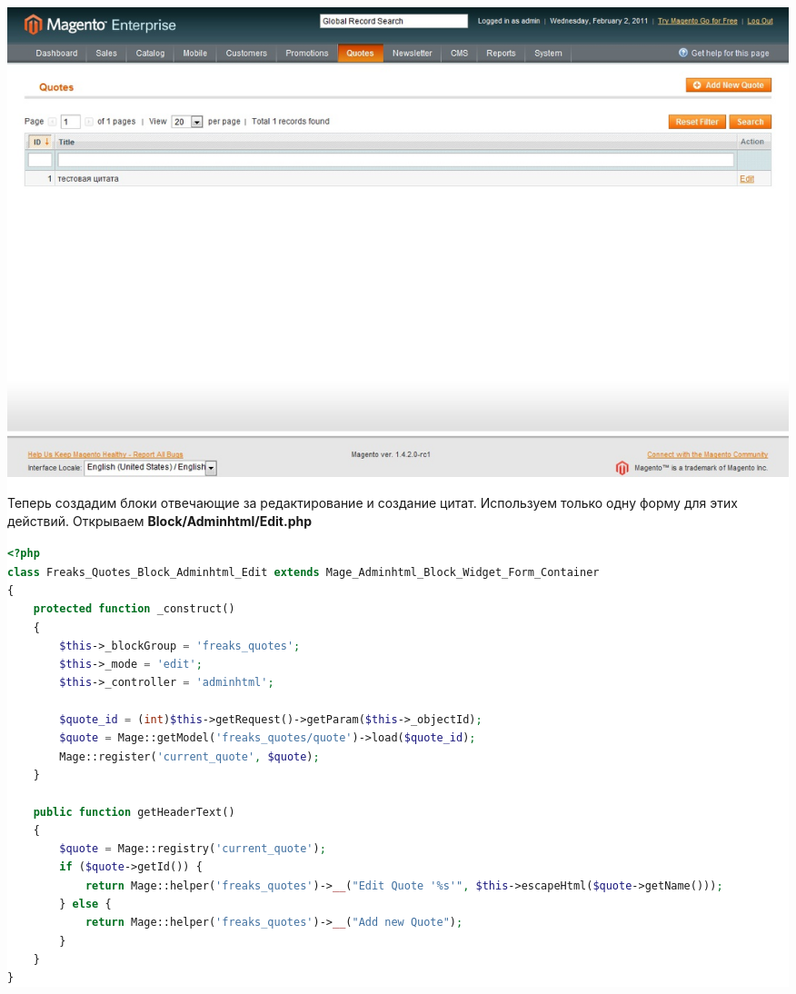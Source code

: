 ![](./magento-backend-module.jpg "Custom module Magento - просмотр цитат. Grid")

Теперь создадим блоки отвечающие за редактирование и создание цитат. Используем только одну форму для этих действий. Открываем **Block/Adminhtml/Edit.php**

```php
<?php
class Freaks_Quotes_Block_Adminhtml_Edit extends Mage_Adminhtml_Block_Widget_Form_Container
{
    protected function _construct()
    {
        $this->_blockGroup = 'freaks_quotes';
        $this->_mode = 'edit';
        $this->_controller = 'adminhtml';

        $quote_id = (int)$this->getRequest()->getParam($this->_objectId);
        $quote = Mage::getModel('freaks_quotes/quote')->load($quote_id);
        Mage::register('current_quote', $quote);
    }

    public function getHeaderText()
    {
        $quote = Mage::registry('current_quote');
        if ($quote->getId()) {
            return Mage::helper('freaks_quotes')->__("Edit Quote '%s'", $this->escapeHtml($quote->getName()));
        } else {
            return Mage::helper('freaks_quotes')->__("Add new Quote");
        }
    }
}
```
